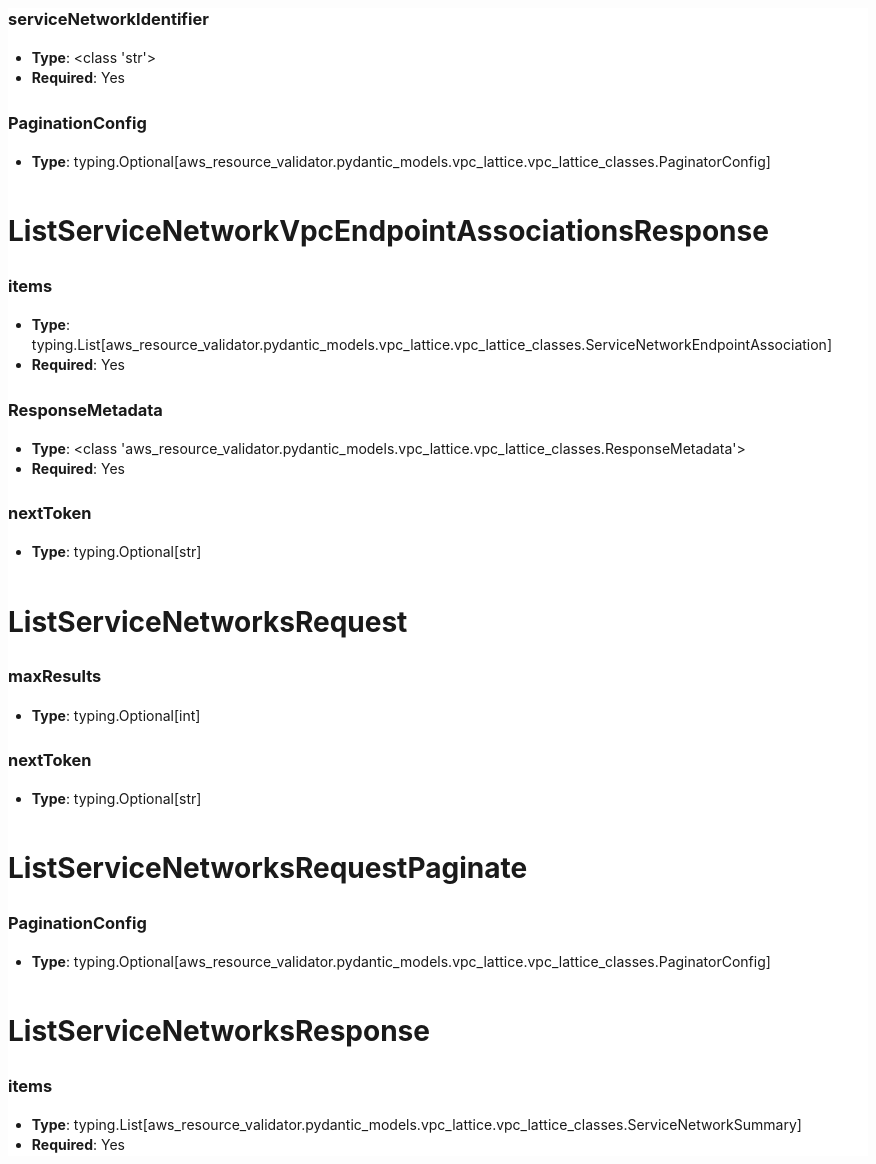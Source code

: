 ### serviceNetworkIdentifier
- **Type**: <class 'str'>
- **Required**: Yes

### PaginationConfig
- **Type**: typing.Optional[aws_resource_validator.pydantic_models.vpc_lattice.vpc_lattice_classes.PaginatorConfig]


# ListServiceNetworkVpcEndpointAssociationsResponse

### items
- **Type**: typing.List[aws_resource_validator.pydantic_models.vpc_lattice.vpc_lattice_classes.ServiceNetworkEndpointAssociation]
- **Required**: Yes

### ResponseMetadata
- **Type**: <class 'aws_resource_validator.pydantic_models.vpc_lattice.vpc_lattice_classes.ResponseMetadata'>
- **Required**: Yes

### nextToken
- **Type**: typing.Optional[str]


# ListServiceNetworksRequest

### maxResults
- **Type**: typing.Optional[int]

### nextToken
- **Type**: typing.Optional[str]


# ListServiceNetworksRequestPaginate

### PaginationConfig
- **Type**: typing.Optional[aws_resource_validator.pydantic_models.vpc_lattice.vpc_lattice_classes.PaginatorConfig]


# ListServiceNetworksResponse

### items
- **Type**: typing.List[aws_resource_validator.pydantic_models.vpc_lattice.vpc_lattice_classes.ServiceNetworkSummary]
- **Required**: Yes
